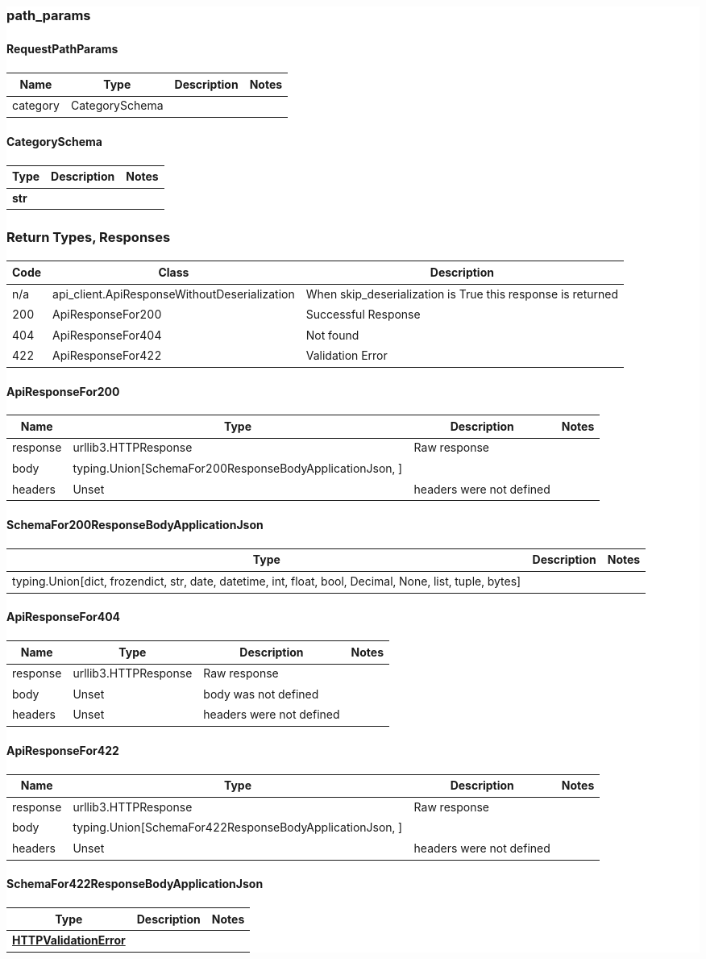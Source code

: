 ### path_params
#### RequestPathParams

Name | Type | Description  | Notes
------------- | ------------- | ------------- | -------------
category | CategorySchema | | 

#### CategorySchema

Type | Description | Notes
------------- | ------------- | -------------
**str** |  | 

### Return Types, Responses

Code | Class | Description
------------- | ------------- | -------------
n/a | api_client.ApiResponseWithoutDeserialization | When skip_deserialization is True this response is returned
200 | ApiResponseFor200 | Successful Response 
404 | ApiResponseFor404 | Not found 
422 | ApiResponseFor422 | Validation Error 

#### ApiResponseFor200
Name | Type | Description  | Notes
------------- | ------------- | ------------- | -------------
response | urllib3.HTTPResponse | Raw response |
body | typing.Union[SchemaFor200ResponseBodyApplicationJson, ] |  |
headers | Unset | headers were not defined |

#### SchemaFor200ResponseBodyApplicationJson

Type | Description | Notes
------------- | ------------- | -------------
typing.Union[dict, frozendict, str, date, datetime, int, float, bool, Decimal, None, list, tuple, bytes] | |

#### ApiResponseFor404
Name | Type | Description  | Notes
------------- | ------------- | ------------- | -------------
response | urllib3.HTTPResponse | Raw response |
body | Unset | body was not defined |
headers | Unset | headers were not defined |

#### ApiResponseFor422
Name | Type | Description  | Notes
------------- | ------------- | ------------- | -------------
response | urllib3.HTTPResponse | Raw response |
body | typing.Union[SchemaFor422ResponseBodyApplicationJson, ] |  |
headers | Unset | headers were not defined |

#### SchemaFor422ResponseBodyApplicationJson
Type | Description  | Notes
------------- | ------------- | -------------
[**HTTPValidationError**](HTTPValidationError.md) |  | 
